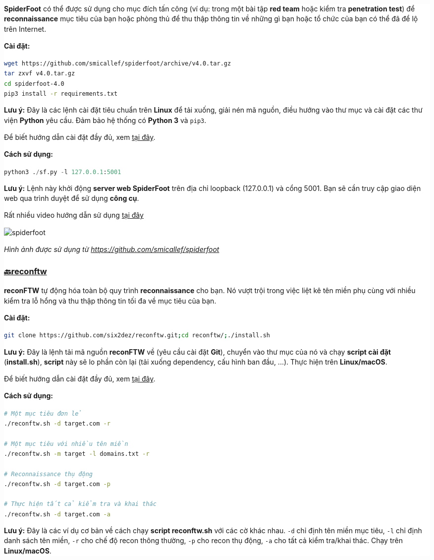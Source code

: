 **SpiderFoot** có thể được sử dụng cho mục đích tấn công (ví dụ: trong một bài tập **red team** hoặc kiểm tra **penetration test**) để **reconnaissance** mục tiêu của bạn hoặc phòng thủ để thu thập thông tin về những gì bạn hoặc tổ chức của bạn có thể đã để lộ trên Internet.

**Cài đặt:**

```bash
wget https://github.com/smicallef/spiderfoot/archive/v4.0.tar.gz
tar zxvf v4.0.tar.gz
cd spiderfoot-4.0
pip3 install -r requirements.txt
```
**Lưu ý:** Đây là các lệnh cài đặt tiêu chuẩn trên **Linux** để tải xuống, giải nén mã nguồn, điều hướng vào thư mục và cài đặt các thư viện **Python** yêu cầu. Đảm bảo hệ thống có **Python 3** và `pip3`.

Để biết hướng dẫn cài đặt đầy đủ, xem [tại đây](https://github.com/smicallef/spiderfoot?tab=readme-ov-file#installing--running).

**Cách sử dụng:**

```python
python3 ./sf.py -l 127.0.0.1:5001
```
**Lưu ý:** Lệnh này khởi động **server web SpiderFoot** trên địa chỉ loopback (127.0.0.1) và cổng 5001. Bạn sẽ cần truy cập giao diện web qua trình duyệt để sử dụng **công cụ**.

Rất nhiều video hướng dẫn sử dụng [tại đây](https://asciinema.org/~spiderfoot)

![spiderfoot](https://github.com/user-attachments/assets/1ce26a9e-6fa5-4987-9aea-4943b9c2efec)

*Hình ảnh được sử dụng từ https://github.com/smicallef/spiderfoot*

### [🔙](#tool-list)[**reconftw**](https://github.com/six2dez/reconftw)

**reconFTW** tự động hóa toàn bộ quy trình **reconnaissance** cho bạn. Nó vượt trội trong việc liệt kê tên miền phụ cùng với nhiều kiểm tra lỗ hổng và thu thập thông tin tối đa về mục tiêu của bạn.

**Cài đặt:**

```bash
git clone https://github.com/six2dez/reconftw.git;cd reconftw/;./install.sh
```
**Lưu ý:** Đây là lệnh tải mã nguồn **reconFTW** về (yêu cầu cài đặt **Git**), chuyển vào thư mục của nó và chạy **script cài đặt** (**install.sh**), **script** này sẽ lo phần còn lại (tải xuống dependency, cấu hình ban đầu, ...). Thực hiện trên **Linux/macOS**.

Để biết hướng dẫn cài đặt đầy đủ, xem [tại đây](https://github.com/six2dez/reconftw/wiki/0.-Installation-Guide).

**Cách sử dụng:**

```bash
# Một mục tiêu đơn lẻ
./reconftw.sh -d target.com -r

# Một mục tiêu với nhiều tên miền
./reconftw.sh -m target -l domains.txt -r

# Reconnaissance thụ động
./reconftw.sh -d target.com -p

# Thực hiện tất cả kiểm tra và khai thác
./reconftw.sh -d target.com -a
```
**Lưu ý:** Đây là các ví dụ cơ bản về cách chạy **script reconftw.sh** với các cờ khác nhau. `-d` chỉ định tên miền mục tiêu, `-l` chỉ định danh sách tên miền, `-r` cho chế độ recon thông thường, `-p` cho recon thụ động, `-a` cho tất cả kiểm tra/khai thác. Chạy trên **Linux/macOS**.
